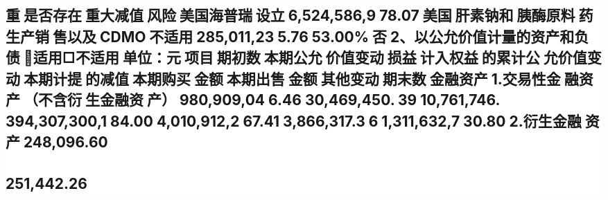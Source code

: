 重
是否存在
重大减值
风险
美国海普瑞
设立
6,524,586,9
78.07
美国
肝素钠和
胰酶原料
药生产销
售以及
CDMO
不适用
285,011,23
5.76
53.00%
否
2、以公允价值计量的资产和负债
适用□不适用
单位：元
项目
期初数
本期公允
价值变动
损益
计入权益
的累计公
允价值变
动
本期计提
的减值
本期购买
金额
本期出售
金额
其他变动
期末数
金融资产
1.交易性金
融资产
（不含衍
生金融资
产）
980,909,04
6.46
30,469,450.
39
10,761,746.
394,307,300,1
84.00
4,010,912,2
67.41
3,866,317.3
6
1,311,632,7
30.80
2.衍生金融
资产
248,096.60
-
251,442.26
-